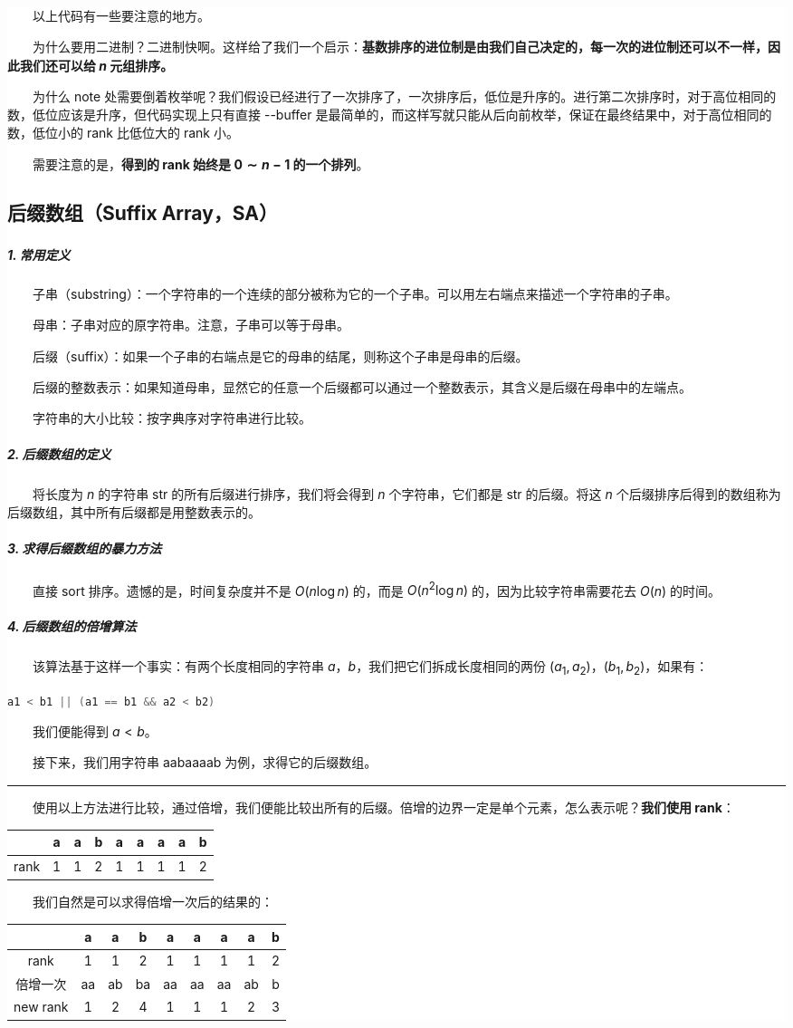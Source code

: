 &emsp;&emsp;以上代码有一些要注意的地方。

&emsp;&emsp;为什么要用二进制？二进制快啊。这样给了我们一个启示：**基数排序的进位制是由我们自己决定的，每一次的进位制还可以不一样，因此我们还可以给 $n$ 元组排序。**

&emsp;&emsp;为什么 note 处需要倒着枚举呢？我们假设已经进行了一次排序了，一次排序后，低位是升序的。进行第二次排序时，对于高位相同的数，低位应该是升序，但代码实现上只有直接 --buffer 是最简单的，而这样写就只能从后向前枚举，保证在最终结果中，对于高位相同的数，低位小的 rank 比低位大的 rank 小。

&emsp;&emsp;需要注意的是，**得到的 rank 始终是 $0 \sim n - 1$ 的一个排列**。

## 后缀数组（Suffix Array，SA）

##### 1. 常用定义

&emsp;&emsp;子串（$\mathrm{substring}$）：一个字符串的一个连续的部分被称为它的一个子串。可以用左右端点来描述一个字符串的子串。

&emsp;&emsp;母串：子串对应的原字符串。注意，子串可以等于母串。

&emsp;&emsp;后缀（$\mathrm{suffix}$）：如果一个子串的右端点是它的母串的结尾，则称这个子串是母串的后缀。

&emsp;&emsp;后缀的整数表示：如果知道母串，显然它的任意一个后缀都可以通过一个整数表示，其含义是后缀在母串中的左端点。

&emsp;&emsp;字符串的大小比较：按字典序对字符串进行比较。

##### 2. 后缀数组的定义

&emsp;&emsp;将长度为 $n$ 的字符串 $\mathrm{str}$ 的所有后缀进行排序，我们将会得到 $n$ 个字符串，它们都是 $\mathrm{str}$ 的后缀。将这 $n$ 个后缀排序后得到的数组称为后缀数组，其中所有后缀都是用整数表示的。

##### 3. 求得后缀数组的暴力方法

&emsp;&emsp;直接 sort 排序。遗憾的是，时间复杂度并不是 $O(n \log n)$ 的，而是 $O(n^2 \log n)$ 的，因为比较字符串需要花去 $O(n)$ 的时间。

##### 4. 后缀数组的倍增算法

&emsp;&emsp;该算法基于这样一个事实：有两个长度相同的字符串 $a$，$b$，我们把它们拆成长度相同的两份 $(a_1, a_2)$，$(b_1, b_2)$，如果有：

```c++
a1 < b1 || (a1 == b1 && a2 < b2)
```

&emsp;&emsp;我们便能得到 $a < b$。

&emsp;&emsp;接下来，我们用字符串 $\mathrm{aabaaaab}$ 为例，求得它的后缀数组。

------

&emsp;&emsp;使用以上方法进行比较，通过倍增，我们便能比较出所有的后缀。倍增的边界一定是单个元素，怎么表示呢？**我们使用 rank**：

|      |  a   |  a   |  b   |  a   |  a   |  a   |  a   |  b   |
| :--: | :--: | :--: | :--: | :--: | :--: | :--: | :--: | :--: |
| rank |  1   |  1   |  2   |  1   |  1   |  1   |  1   |  2   |

&emsp;&emsp;我们自然是可以求得倍增一次后的结果的：

|          |  a   |  a   |  b   |  a   |  a   |  a   |  a   |  b   |
| :------: | :--: | :--: | :--: | :--: | :--: | :--: | :--: | :--: |
|   rank   |  1   |  1   |  2   |  1   |  1   |  1   |  1   |  2   |
| 倍增一次 |  aa  |  ab  |  ba  |  aa  |  aa  |  aa  |  ab  |  b   |
| new rank |  1   |  2   |  4   |  1   |  1   |  1   |  2   |  3   |

